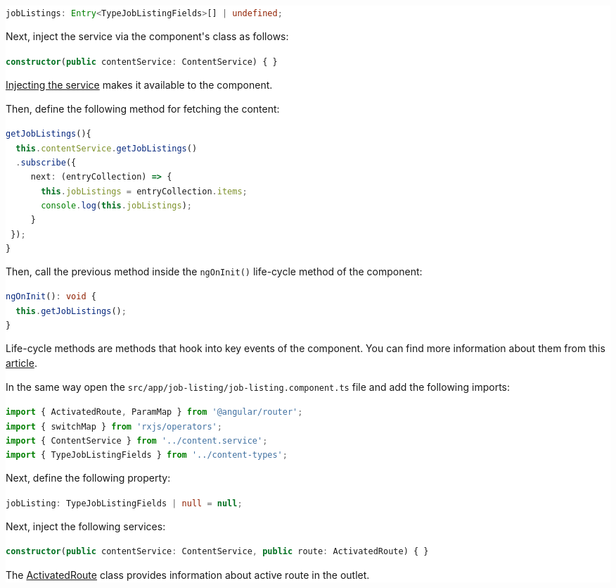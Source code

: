 ```ts
jobListings: Entry<TypeJobListingFields>[] | undefined;
```

Next, inject the service via the component's class as follows:

```ts
constructor(public contentService: ContentService) { }
```

[Injecting the service](https://angular.io/guide/dependency-injection#injecting-services) makes it available to the component.

Then, define the following method for fetching the content:

```ts
getJobListings(){
  this.contentService.getJobListings()
  .subscribe({
     next: (entryCollection) => {
       this.jobListings = entryCollection.items;
       console.log(this.jobListings);
     }
 });
}
```

Then, call the previous method inside the `ngOnInit()` life-cycle method of the component:

```ts
ngOnInit(): void {
  this.getJobListings();
}
```

Life-cycle methods are methods that hook into key events of the component. You can find more information about them from this [article](https://angular.io/guide/lifecycle-hooks).

In the same way open the `src/app/job-listing/job-listing.component.ts` file and add the following imports:

```ts
import { ActivatedRoute, ParamMap } from '@angular/router';
import { switchMap } from 'rxjs/operators';
import { ContentService } from '../content.service';
import { TypeJobListingFields } from '../content-types';
```

Next, define the following property:

```ts
jobListing: TypeJobListingFields | null = null;
```

Next, inject the following services:

```ts
constructor(public contentService: ContentService, public route: ActivatedRoute) { }
```

The [ActivatedRoute](https://angular.io/api/router/ActivatedRoute) class provides information about active route in the outlet.
